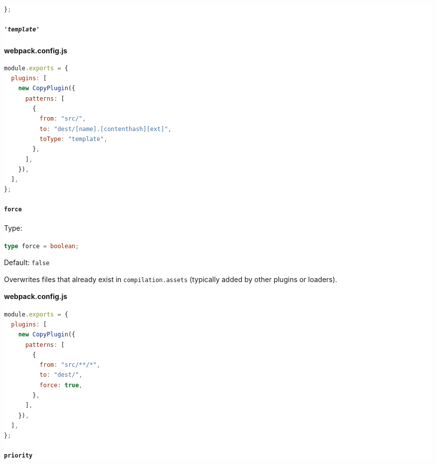 ```js
};
```

##### `'template'`

**webpack.config.js**

```js
module.exports = {
  plugins: [
    new CopyPlugin({
      patterns: [
        {
          from: "src/",
          to: "dest/[name].[contenthash][ext]",
          toType: "template",
        },
      ],
    }),
  ],
};
```

#### `force`

Type:

```ts
type force = boolean;
```

Default: `false`

Overwrites files that already exist in `compilation.assets` (typically added by other plugins or loaders).

**webpack.config.js**

```js
module.exports = {
  plugins: [
    new CopyPlugin({
      patterns: [
        {
          from: "src/**/*",
          to: "dest/",
          force: true,
        },
      ],
    }),
  ],
};
```

#### `priority`


[npm]: https://img.shields.io/npm/v/copy-webpack-plugin.svg
[npm-url]: https://npmjs.com/package/copy-webpack-plugin
[node]: https://img.shields.io/node/v/copy-webpack-plugin.svg
[node-url]: https://nodejs.org
[tests]: https://github.com/webpack-contrib/copy-webpack-plugin/workflows/copy-webpack-plugin/badge.svg
[tests-url]: https://github.com/webpack-contrib/copy-webpack-plugin/actions
[cover]: https://codecov.io/gh/webpack-contrib/copy-webpack-plugin/branch/master/graph/badge.svg
[cover-url]: https://codecov.io/gh/webpack-contrib/copy-webpack-plugin
[discussion]: https://img.shields.io/github/discussions/webpack/webpack
[discussion-url]: https://github.com/webpack/webpack/discussions
[size]: https://packagephobia.now.sh/badge?p=copy-webpack-plugin
[size-url]: https://packagephobia.now.sh/result?p=copy-webpack-plugin
[glob-options]: https://github.com/SuperchupuDev/tinyglobby#options